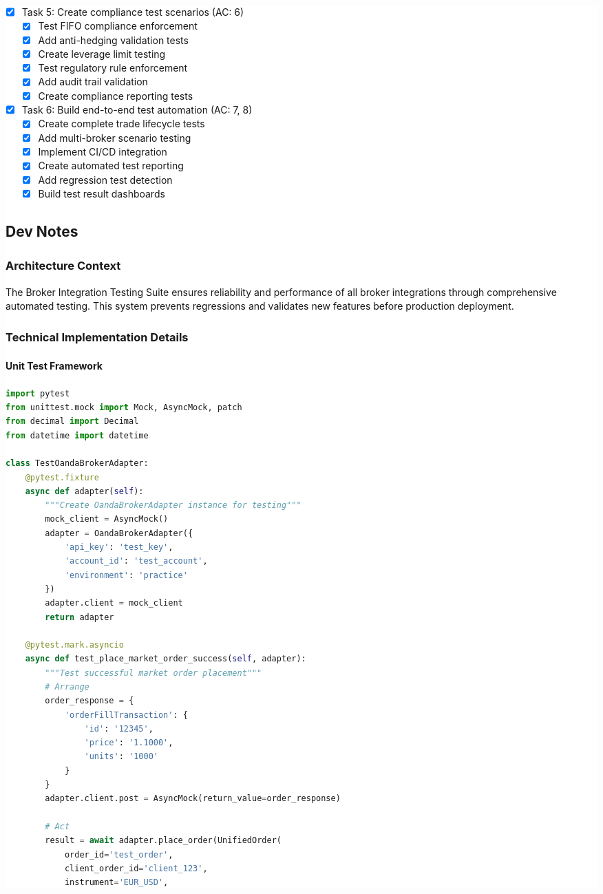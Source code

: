 - [x] Task 5: Create compliance test scenarios (AC: 6)
  - [x] Test FIFO compliance enforcement
  - [x] Add anti-hedging validation tests
  - [x] Create leverage limit testing
  - [x] Test regulatory rule enforcement
  - [x] Add audit trail validation
  - [x] Create compliance reporting tests

- [x] Task 6: Build end-to-end test automation (AC: 7, 8)
  - [x] Create complete trade lifecycle tests
  - [x] Add multi-broker scenario testing
  - [x] Implement CI/CD integration
  - [x] Create automated test reporting
  - [x] Add regression test detection
  - [x] Build test result dashboards

## Dev Notes

### Architecture Context
The Broker Integration Testing Suite ensures reliability and performance of all broker integrations through comprehensive automated testing. This system prevents regressions and validates new features before production deployment.

### Technical Implementation Details

#### Unit Test Framework
```python
import pytest
from unittest.mock import Mock, AsyncMock, patch
from decimal import Decimal
from datetime import datetime

class TestOandaBrokerAdapter:
    @pytest.fixture
    async def adapter(self):
        """Create OandaBrokerAdapter instance for testing"""
        mock_client = AsyncMock()
        adapter = OandaBrokerAdapter({
            'api_key': 'test_key',
            'account_id': 'test_account',
            'environment': 'practice'
        })
        adapter.client = mock_client
        return adapter
        
    @pytest.mark.asyncio
    async def test_place_market_order_success(self, adapter):
        """Test successful market order placement"""
        # Arrange
        order_response = {
            'orderFillTransaction': {
                'id': '12345',
                'price': '1.1000',
                'units': '1000'
            }
        }
        adapter.client.post = AsyncMock(return_value=order_response)
        
        # Act
        result = await adapter.place_order(UnifiedOrder(
            order_id='test_order',
            client_order_id='client_123',
            instrument='EUR_USD',
```
